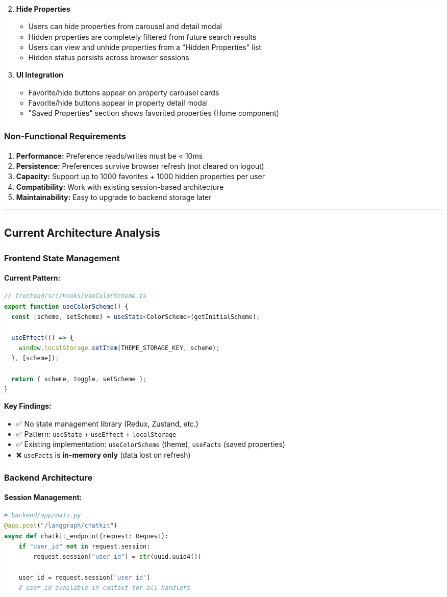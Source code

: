 2. **Hide Properties**
   - Users can hide properties from carousel and detail modal
   - Hidden properties are completely filtered from future search results
   - Users can view and unhide properties from a "Hidden Properties" list
   - Hidden status persists across browser sessions

3. **UI Integration**
   - Favorite/hide buttons appear on property carousel cards
   - Favorite/hide buttons appear in property detail modal
   - "Saved Properties" section shows favorited properties (Home component)

### Non-Functional Requirements

1. **Performance:** Preference reads/writes must be < 10ms
2. **Persistence:** Preferences survive browser refresh (not cleared on logout)
3. **Capacity:** Support up to 1000 favorites + 1000 hidden properties per user
4. **Compatibility:** Work with existing session-based architecture
5. **Maintainability:** Easy to upgrade to backend storage later

---

## Current Architecture Analysis

### Frontend State Management

**Current Pattern:**
```typescript
// frontend/src/hooks/useColorScheme.ts
export function useColorScheme() {
  const [scheme, setScheme] = useState<ColorScheme>(getInitialScheme);

  useEffect(() => {
    window.localStorage.setItem(THEME_STORAGE_KEY, scheme);
  }, [scheme]);

  return { scheme, toggle, setScheme };
}
```

**Key Findings:**
- ✅ No state management library (Redux, Zustand, etc.)
- ✅ Pattern: `useState` + `useEffect` + `localStorage`
- ✅ Existing implementation: `useColorScheme` (theme), `useFacts` (saved properties)
- ❌ `useFacts` is **in-memory only** (data lost on refresh)

### Backend Architecture

**Session Management:**
```python
# backend/app/main.py
@app.post("/langgraph/chatkit")
async def chatkit_endpoint(request: Request):
    if "user_id" not in request.session:
        request.session["user_id"] = str(uuid.uuid4())

    user_id = request.session["user_id"]
    # user_id available in context for all handlers
```
